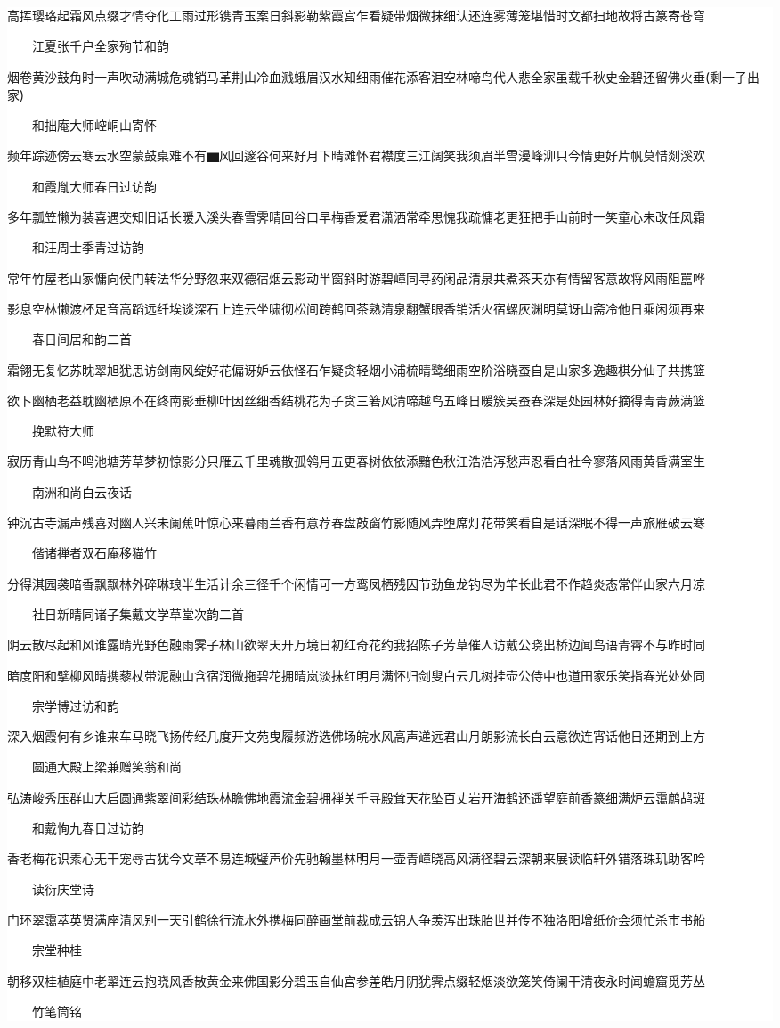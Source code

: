 
高挥璎珞起霜风点缀才情夺化工雨过形镌青玉案日斜影勒紫霞宫乍看疑带烟微抹细认还连雾薄笼堪惜时文都扫地故将古篆寄苍穹

　　江夏张千户全家殉节和韵

烟卷黄沙鼓角时一声吹动满城危魂销马革荆山冷血溅蛾眉汉水知细雨催花添客泪空林啼鸟代人悲全家虽载千秋史金碧还留佛火垂(剩一子出家)

　　和拙庵大师崆峒山寄怀

频年踪迹傍云寒云水空蒙鼓桌难不有▆风回邃谷何来好月下晴滩怀君襟度三江阔笑我须眉半雪漫峰泖只今情更好片帆莫惜剡溪欢

　　和霞胤大师春日过访韵

多年瓢笠懒为装喜遇交知旧话长暖入溪头春雪霁晴回谷口早梅香爱君潇洒常牵思愧我疏慵老更狂把手山前时一笑童心未改任风霜

　　和汪周士季青过访韵

常年竹屋老山家慵向侯门转法华分野忽来双德宿烟云影动半窗斜时游碧嶂同寻药闲品清泉共煮茶天亦有情留客意故将风雨阻嚚哗

影息空林懒渡杯足音高蹈远纤埃谈深石上连云坐啸彻松间跨鹤回茶熟清泉翻蟹眼香销活火宿螺灰渊明莫讶山斋冷他日乘闲须再来

　　春日间居和韵二首

霜翎无复忆苏眈翠旭犹思访剑南风绽好花偏讶妒云依怪石乍疑贪轻烟小浦梳晴鹭细雨空阶浴晓蚕自是山家多逸趣棋分仙子共携篮

欲卜幽栖老益耽幽栖原不在终南影垂柳叶因丝细香结桃花为子贪三箬风清啼越鸟五峰日暖簇吴蚕春深是处园林好摘得青青蕨满篮

　　挽默符大师

寂历青山鸟不鸣池塘芳草梦初惊影分只雁云千里魂散孤鸰月五更春树依依添黯色秋江浩浩泻愁声忍看白社今寥落风雨黄昏满室生

　　南洲和尚白云夜话

钟沉古寺漏声残喜对幽人兴未阑蕉叶惊心来暮雨兰香有意荐春盘敲窗竹影随风弄堕席灯花带笑看自是话深眠不得一声旅雁破云寒

　　偕诸禅者双石庵移猫竹

分得淇园袭暗香飘飘林外碎琳琅半生活计余三径千个闲情可一方鸾凤栖残因节劲鱼龙钓尽为竿长此君不作趋炎态常伴山家六月凉

　　社日新晴同诸子集戴文学草堂次韵二首

阴云散尽起和风谁露晴光野色融雨霁子林山欲翠天开万境日初红奇花约我招陈子芳草催人访戴公晓出桥边闻鸟语青霄不与昨时同

暗度阳和擘柳风晴携藜杖带泥融山含宿润微拖碧花拥晴岚淡抹红明月满怀归剑叟白云几树挂壶公侍中也道田家乐笑指春光处处同

　　宗学博过访和韵

深入烟霞何有乡谁来车马晓飞扬传经几度开文苑曳履频游选佛场皖水风高声递远君山月朗影流长白云意欲连宵话他日还期到上方

　　圆通大殿上梁兼赠笑翁和尚

弘涛峻秀压群山大启圆通紫翠间彩结珠林瞻佛地霞流金碧拥禅关千寻殿耸天花坠百丈岩开海鹤还遥望庭前香篆细满炉云霭鹧鸪斑

　　和戴恂九春日过访韵

香老梅花识素心无干宠辱古犹今文章不易连城璧声价先驰翰墨林明月一壶青嶂晓高风满径碧云深朝来展读临轩外错落珠玑助客吟

　　读衍庆堂诗

门环翠霭萃英贤满座清风别一天引鹤徐行流水外携梅同醉画堂前裁成云锦人争羡泻出珠胎世并传不独洛阳增纸价会须忙杀市书船

　　宗堂种桂

朝移双桂植庭中老翠连云抱晓风香散黄金来佛国影分碧玉自仙宫参差皓月阴犹霁点缀轻烟淡欲笼笑倚阑干清夜永时闻蟾窟觅芳丛

　　竹笔筒铭

